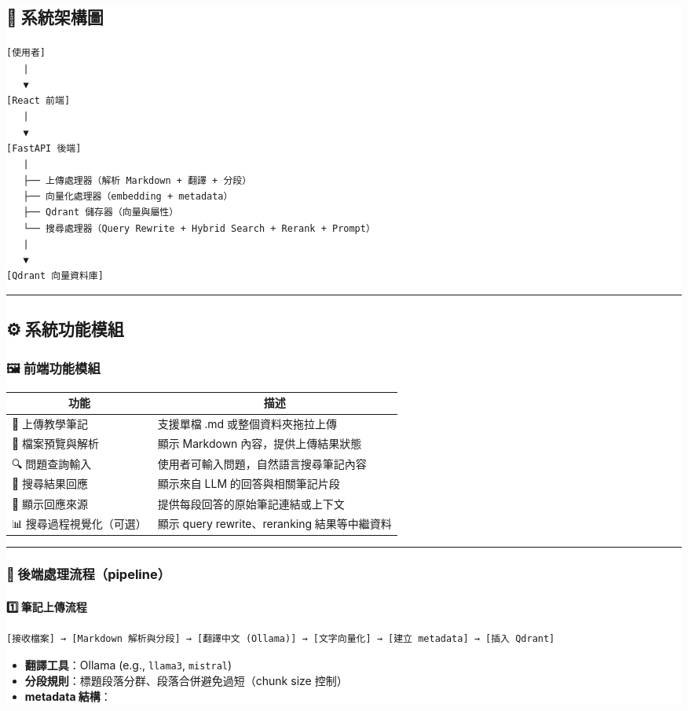 ## 📁 系統架構圖

```plaintext
[使用者]
   |
   ▼
[React 前端]
   |
   ▼
[FastAPI 後端]
   |
   ├── 上傳處理器（解析 Markdown + 翻譯 + 分段）
   ├── 向量化處理器（embedding + metadata）
   ├── Qdrant 儲存器（向量與屬性）
   └── 搜尋處理器（Query Rewrite + Hybrid Search + Rerank + Prompt）
   |
   ▼
[Qdrant 向量資料庫]
```

---

## ⚙️ 系統功能模組

### 🖼 前端功能模組

| 功能             | 描述                                 |
| -------------- | ---------------------------------- |
| 🔼 上傳教學筆記      | 支援單檔 .md 或整個資料夾拖拉上傳                |
| 📂 檔案預覽與解析     | 顯示 Markdown 內容，提供上傳結果狀態            |
| 🔍 問題查詢輸入      | 使用者可輸入問題，自然語言搜尋筆記內容                |
| 📘 搜尋結果回應      | 顯示來自 LLM 的回答與相關筆記片段                |
| 🧠 顯示回應來源      | 提供每段回答的原始筆記連結或上下文                  |
| 📊 搜尋過程視覺化（可選） | 顯示 query rewrite、reranking 結果等中繼資料 |

---

### 🔁 後端處理流程（pipeline）

#### 1️⃣ 筆記上傳流程

```plaintext
[接收檔案] → [Markdown 解析與分段] → [翻譯中文 (Ollama)] → [文字向量化] → [建立 metadata] → [插入 Qdrant]
```

* **翻譯工具**：Ollama (e.g., `llama3`, `mistral`)
* **分段規則**：標題段落分群、段落合併避免過短（chunk size 控制）
* **metadata 結構**：
